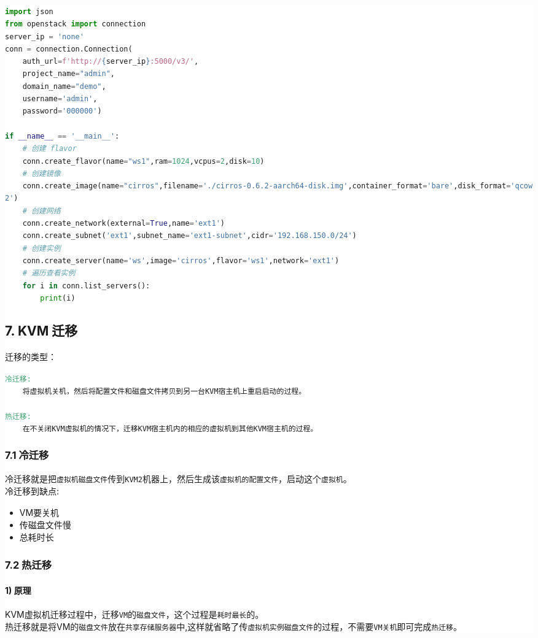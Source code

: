 ~~~python
import json
from openstack import connection
server_ip = 'none'
conn = connection.Connection(
    auth_url=f'http://{server_ip}:5000/v3/',
    project_name="admin",
    domain_name="demo",
    username='admin',
    password='000000')

if __name__ == '__main__':
    # 创建 flavor
    conn.create_flavor(name="ws1",ram=1024,vcpus=2,disk=10)
    # 创建镜像
    conn.create_image(name="cirros",filename='./cirros-0.6.2-aarch64-disk.img',container_format='bare',disk_format='qcow2')
    # 创建网络
    conn.create_network(external=True,name='ext1')
    conn.create_subnet('ext1',subnet_name='ext1-subnet',cidr='192.168.150.0/24')
    # 创建实例
    conn.create_server(name='ws',image='cirros',flavor='ws1',network='ext1')
    # 遍历查看实例
    for i in conn.list_servers():
        print(i)
~~~

## 7. KVM 迁移

迁移的类型：
```makefile
冷迁移:
	将虚拟机关机，然后将配置文件和磁盘文件拷贝到另一台KVM宿主机上重启启动的过程。
	
热迁移:
	在不关闭KVM虚拟机的情况下，迁移KVM宿主机内的相应的虚拟机到其他KVM宿主机的过程。
```
### 7.1 冷迁移

冷迁移就是把`虚拟机磁盘文件`传到`KVM2`机器上，然后生成该`虚拟机的配置文件`，启动这个`虚拟机`。  
冷迁移到缺点:

- VM要关机
- 传磁盘文件慢
- 总耗时长


### 7.2 热迁移

#### 1) 原理
KVM虚拟机迁移过程中，迁移`VM`的`磁盘文件`，这个过程是`耗时最长`的。  
热迁移就是将VM的`磁盘文件`放在`共享存储服务器`中,这样就省略了传`虚拟机实例磁盘文件`的过程，不需要`VM关机`即可完成`热迁移`。
